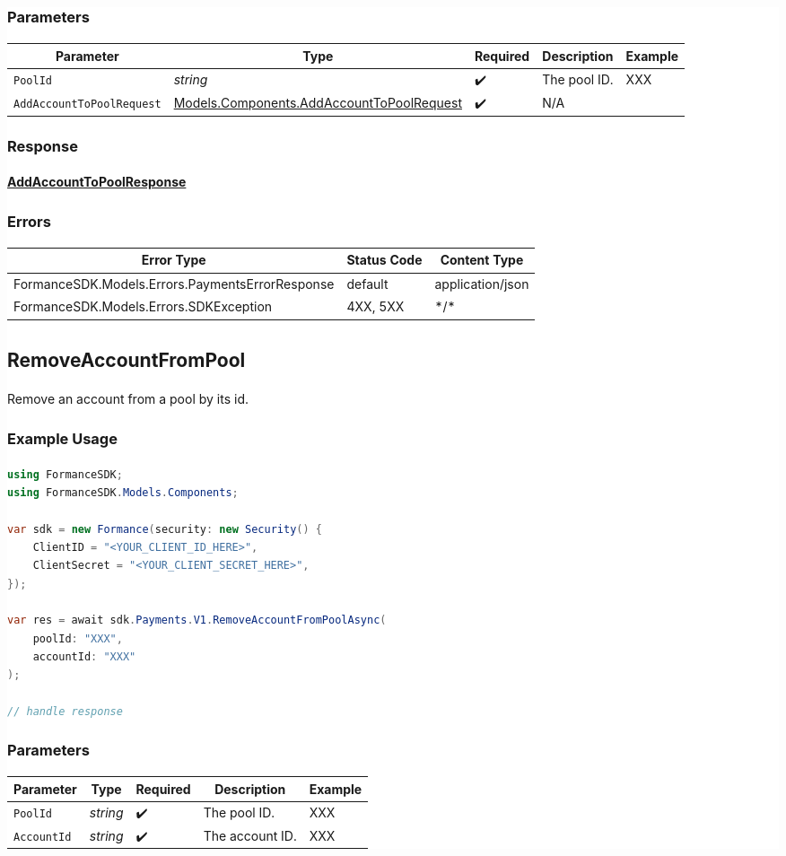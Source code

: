 ### Parameters

| Parameter                                                                                       | Type                                                                                            | Required                                                                                        | Description                                                                                     | Example                                                                                         |
| ----------------------------------------------------------------------------------------------- | ----------------------------------------------------------------------------------------------- | ----------------------------------------------------------------------------------------------- | ----------------------------------------------------------------------------------------------- | ----------------------------------------------------------------------------------------------- |
| `PoolId`                                                                                        | *string*                                                                                        | :heavy_check_mark:                                                                              | The pool ID.                                                                                    | XXX                                                                                             |
| `AddAccountToPoolRequest`                                                                       | [Models.Components.AddAccountToPoolRequest](../../Models/Components/AddAccountToPoolRequest.md) | :heavy_check_mark:                                                                              | N/A                                                                                             |                                                                                                 |

### Response

**[AddAccountToPoolResponse](../../Models/Requests/AddAccountToPoolResponse.md)**

### Errors

| Error Type                                      | Status Code                                     | Content Type                                    |
| ----------------------------------------------- | ----------------------------------------------- | ----------------------------------------------- |
| FormanceSDK.Models.Errors.PaymentsErrorResponse | default                                         | application/json                                |
| FormanceSDK.Models.Errors.SDKException          | 4XX, 5XX                                        | \*/\*                                           |

## RemoveAccountFromPool

Remove an account from a pool by its id.

### Example Usage


```csharp
using FormanceSDK;
using FormanceSDK.Models.Components;

var sdk = new Formance(security: new Security() {
    ClientID = "<YOUR_CLIENT_ID_HERE>",
    ClientSecret = "<YOUR_CLIENT_SECRET_HERE>",
});

var res = await sdk.Payments.V1.RemoveAccountFromPoolAsync(
    poolId: "XXX",
    accountId: "XXX"
);

// handle response
```

### Parameters

| Parameter          | Type               | Required           | Description        | Example            |
| ------------------ | ------------------ | ------------------ | ------------------ | ------------------ |
| `PoolId`           | *string*           | :heavy_check_mark: | The pool ID.       | XXX                |
| `AccountId`        | *string*           | :heavy_check_mark: | The account ID.    | XXX                |
